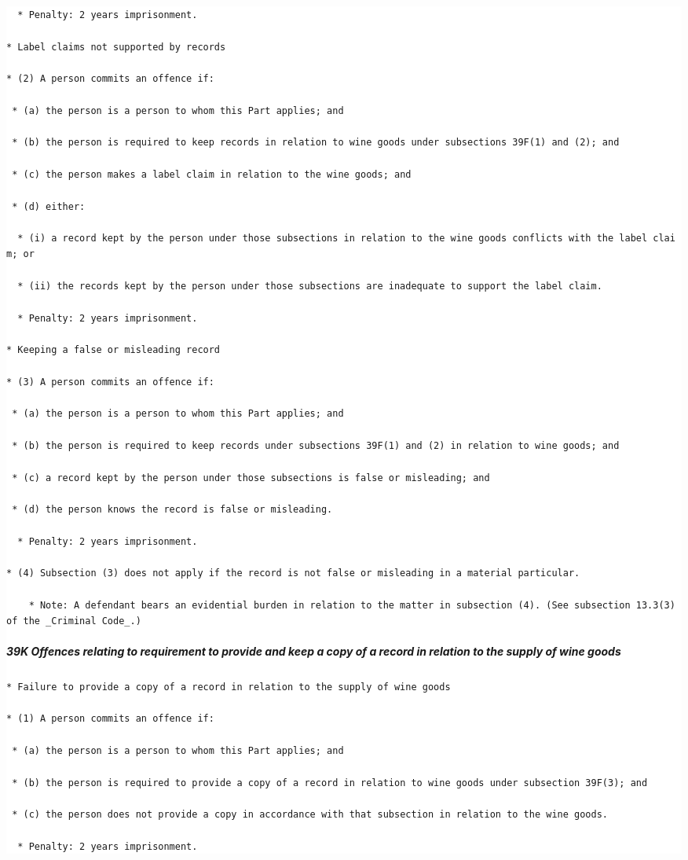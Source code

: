       * Penalty: 2 years imprisonment.

    * Label claims not supported by records

    * (2) A person commits an offence if:

     * (a) the person is a person to whom this Part applies; and

     * (b) the person is required to keep records in relation to wine goods under subsections 39F(1) and (2); and

     * (c) the person makes a label claim in relation to the wine goods; and

     * (d) either:

      * (i) a record kept by the person under those subsections in relation to the wine goods conflicts with the label claim; or

      * (ii) the records kept by the person under those subsections are inadequate to support the label claim.

      * Penalty: 2 years imprisonment.

    * Keeping a false or misleading record

    * (3) A person commits an offence if:

     * (a) the person is a person to whom this Part applies; and

     * (b) the person is required to keep records under subsections 39F(1) and (2) in relation to wine goods; and

     * (c) a record kept by the person under those subsections is false or misleading; and

     * (d) the person knows the record is false or misleading.

      * Penalty: 2 years imprisonment.

    * (4) Subsection (3) does not apply if the record is not false or misleading in a material particular.

        * Note: A defendant bears an evidential burden in relation to the matter in subsection (4). (See subsection 13.3(3) of the _Criminal Code_.)

##### 39K  Offences relating to requirement to provide and keep a copy of a record in relation to the supply of wine goods

    * Failure to provide a copy of a record in relation to the supply of wine goods

    * (1) A person commits an offence if:

     * (a) the person is a person to whom this Part applies; and

     * (b) the person is required to provide a copy of a record in relation to wine goods under subsection 39F(3); and

     * (c) the person does not provide a copy in accordance with that subsection in relation to the wine goods.

      * Penalty: 2 years imprisonment.
